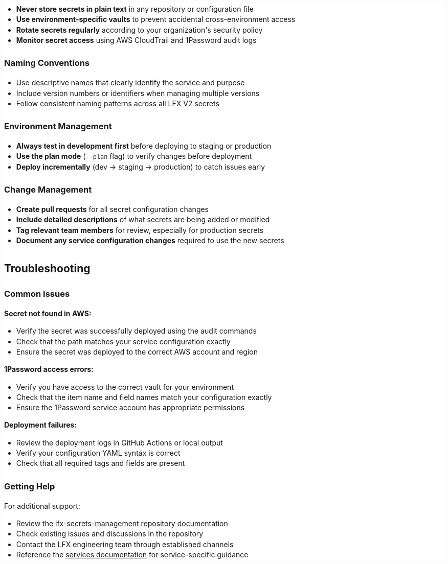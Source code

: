 - **Never store secrets in plain text** in any repository or configuration file
- **Use environment-specific vaults** to prevent accidental cross-environment access
- **Rotate secrets regularly** according to your organization's security policy
- **Monitor secret access** using AWS CloudTrail and 1Password audit logs

### Naming Conventions

- Use descriptive names that clearly identify the service and purpose
- Include version numbers or identifiers when managing multiple versions
- Follow consistent naming patterns across all LFX V2 secrets

### Environment Management

- **Always test in development first** before deploying to staging or production
- **Use the plan mode** (`--plan` flag) to verify changes before deployment
- **Deploy incrementally** (dev → staging → production) to catch issues early

### Change Management

- **Create pull requests** for all secret configuration changes
- **Include detailed descriptions** of what secrets are being added or modified
- **Tag relevant team members** for review, especially for production secrets
- **Document any service configuration changes** required to use the new secrets

## Troubleshooting

### Common Issues

**Secret not found in AWS:**

- Verify the secret was successfully deployed using the audit commands
- Check that the path matches your service configuration exactly
- Ensure the secret was deployed to the correct AWS account and region

**1Password access errors:**

- Verify you have access to the correct vault for your environment
- Check that the item name and field names match your configuration exactly
- Ensure the 1Password service account has appropriate permissions

**Deployment failures:**

- Review the deployment logs in GitHub Actions or local output
- Verify your configuration YAML syntax is correct
- Check that all required tags and fields are present

### Getting Help

For additional support:

- Review the [lfx-secrets-management repository documentation](https://github.com/linuxfoundation/lfx-secrets-management/blob/main/README.md)
- Check existing issues and discussions in the repository
- Contact the LFX engineering team through established channels
- Reference the
  [services documentation](https://github.com/linuxfoundation/lfx-secrets-management/blob/main/secretsmanagement/services/README.md)
  for service-specific guidance
